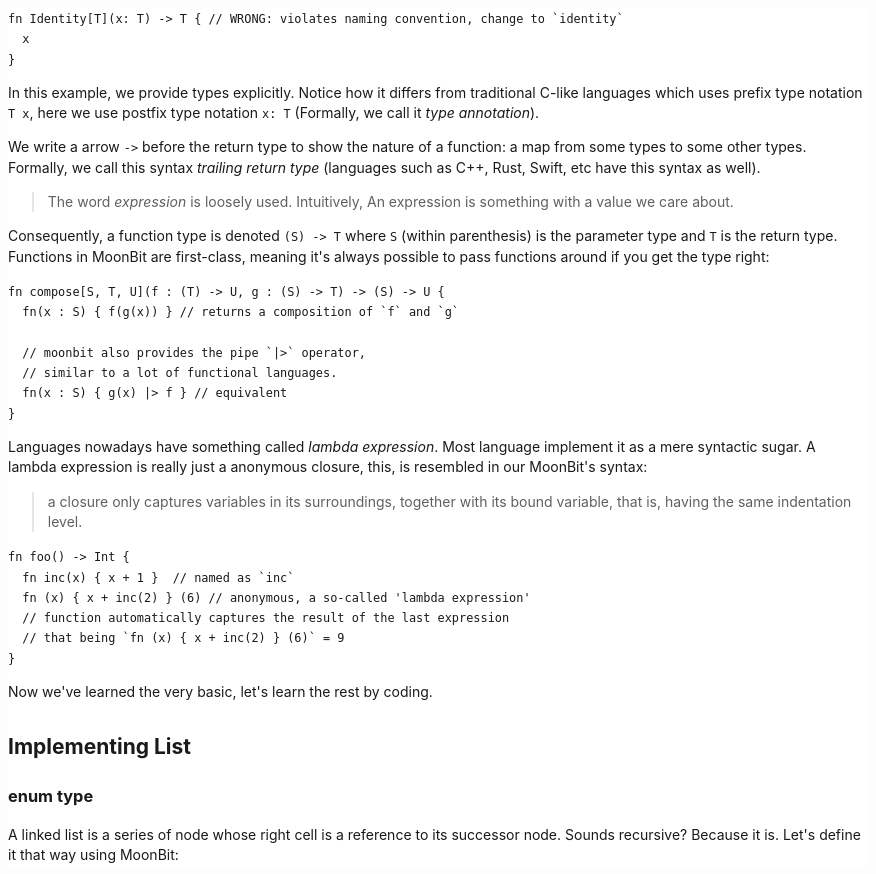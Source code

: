 ```moonbit
fn Identity[T](x: T) -> T { // WRONG: violates naming convention, change to `identity`
  x
}
```

In this example, we provide types explicitly. Notice how it differs from traditional C-like languages
which uses prefix type notation `T x`, here we use postfix type notation `x: T` (Formally, we call it _type annotation_).

We write a arrow `->` before the return type to show the nature of a function: a map from some types to some other types. Formally, we call this syntax _trailing return type_ (languages such as C++, Rust, Swift, etc have this syntax as well).

> The word _expression_ is loosely used. Intuitively, An expression is something with a value we care about.

Consequently, a function type is denoted `(S) -> T` where `S` (within parenthesis) is the parameter type and `T` is the return type. 
Functions in MoonBit are first-class, meaning it's always possible to pass functions around if you
get the type right:

```moonbit live
fn compose[S, T, U](f : (T) -> U, g : (S) -> T) -> (S) -> U {
  fn(x : S) { f(g(x)) } // returns a composition of `f` and `g`

  // moonbit also provides the pipe `|>` operator, 
  // similar to a lot of functional languages.
  fn(x : S) { g(x) |> f } // equivalent
}
```

Languages nowadays have something called _lambda expression_. Most language implement it as a mere syntactic sugar. A lambda expression is really just a anonymous closure, this, is resembled in our MoonBit's syntax:

> a closure only captures variables in its surroundings, together with its bound variable, that is, having the same indentation level.

```moonbit
fn foo() -> Int {
  fn inc(x) { x + 1 }  // named as `inc`
  fn (x) { x + inc(2) } (6) // anonymous, a so-called 'lambda expression'
  // function automatically captures the result of the last expression
  // that being `fn (x) { x + inc(2) } (6)` = 9
}
```

Now we've learned the very basic, let's learn the rest by coding.

## Implementing List

### enum type

A linked list is a series of node whose right cell is a reference to its successor node. Sounds recursive? Because it is. Let's define it that way using MoonBit:
